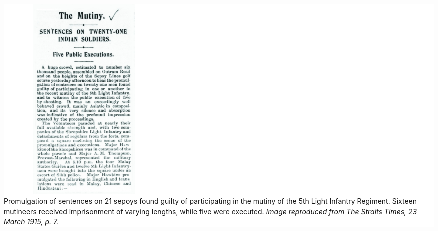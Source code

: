 <img style="width: 320px; height: 380px;" src="/images/Vol-15-issue-4/trial-by-firing-squad/the%20mutiny.jpg">
<div style="background-color: white;">Promulgation of sentences on 21 sepoys found guilty of participating in the mutiny of the 5th Light Infantry Regiment. Sixteen mutineers received imprisonment of varying lengths, while five were executed. <i>Image reproduced from The Straits Times, 23 March 1915, p. 7.</i></div>
